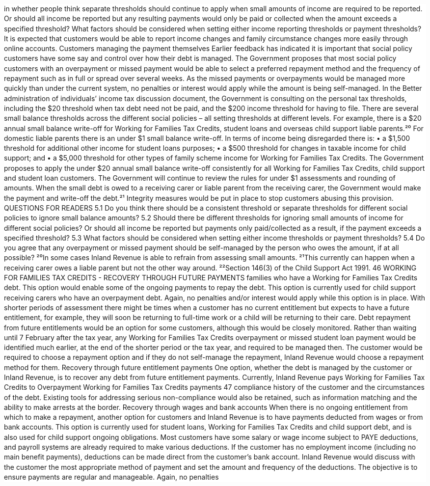 in whether people think separate thresholds should continue to apply when small amounts of income are required to be reported. Or should all income be reported but any resulting payments would only be paid or collected when the amount exceeds a specified threshold? What factors should be considered when setting either income reporting thresholds or payment thresholds? It is expected that customers would be able to report income changes and family circumstance changes more easily through online accounts. Customers managing the payment themselves Earlier feedback has indicated it is important that social policy customers have some say and control over how their debt is managed. The Government proposes that most social policy customers with an overpayment or missed payment would be able to select a preferred repayment method and the frequency of repayment such as in full or spread over several weeks. As the missed payments or overpayments would be managed more quickly than under the current system, no penalties or interest would apply while the amount is being self-managed. In the Better administration of individuals’ income tax discussion document, the Government is consulting on the personal tax thresholds, including the $20 threshold when tax debt need not be paid, and the $200 income threshold for having to file. There are several small balance thresholds across the different social policies – all setting thresholds at different levels. For example, there is a $20 annual small balance write-off for Working for Families Tax Credits, student loans and overseas child support liable parents.²⁰ For domestic liable parents there is an under $1 small balance write-off. In terms of income being disregarded there is: • a $1,500 threshold for additional other income for student loans purposes; • a $500 threshold for changes in taxable income for child support; and • a $5,000 threshold for other types of family scheme income for Working for Families Tax Credits. The Government proposes to apply the under $20 annual small balance write-off consistently for all Working for Families Tax Credits, child support and student loan customers. The Government will continue to review the rules for under $1 assessments and rounding of amounts. When the small debt is owed to a receiving carer or liable parent from the receiving carer, the Government would make the payment and write-off the debt.²¹ Integrity measures would be put in place to stop customers abusing this provision. QUESTIONS FOR READERS 5.1 Do you think there should be a consistent threshold or separate thresholds for different social policies to ignore small balance amounts? 5.2 Should there be different thresholds for ignoring small amounts of income for different social policies? Or should all income be reported but payments only paid/collected as a result, if the payment exceeds a specified threshold? 5.3 What factors should be considered when setting either income thresholds or payment thresholds? 5.4 Do you agree that any overpayment or missed payment should be self-managed by the person who owes the amount, if at all possible? ²⁰In some cases Inland Revenue is able to refrain from assessing small amounts. ²¹This currently can happen when a receiving carer owes a liable parent but not the other way around. ²²Section 146(3) of the Child Support Act 1991. 46 WORKING FOR FAMILIES TAX CREDITS - RECOVERY THROUGH FUTURE PAYMENTS families who have a Working for Families Tax Credits debt. This option would enable some of the ongoing payments to repay the debt. This option is currently used for child support receiving carers who have an overpayment debt. Again, no penalties and/or interest would apply while this option is in place. With shorter periods of assessment there might be times when a customer has no current entitlement but expects to have a future entitlement, for example, they will soon be returning to full-time work or a child will be returning to their care. Debt repayment from future entitlements would be an option for some customers, although this would be closely monitored. Rather than waiting until 7 February after the tax year, any Working for Families Tax Credits overpayment or missed student loan payment would be identified much earlier, at the end of the shorter period or the tax year, and required to be managed then. The customer would be required to choose a repayment option and if they do not self-manage the repayment, Inland Revenue would choose a repayment method for them. Recovery through future entitlement payments One option, whether the debt is managed by the customer or Inland Revenue, is to recover any debt from future entitlement payments. Currently, Inland Revenue pays Working for Families Tax Credits to Overpayment Working for Families Tax Credits payments 47 compliance history of the customer and the circumstances of the debt. Existing tools for addressing serious non-compliance would also be retained, such as information matching and the ability to make arrests at the border. Recovery through wages and bank accounts When there is no ongoing entitlement from which to make a repayment, another option for customers and Inland Revenue is to have payments deducted from wages or from bank accounts. This option is currently used for student loans, Working for Families Tax Credits and child support debt, and is also used for child support ongoing obligations. Most customers have some salary or wage income subject to PAYE deductions, and payroll systems are already required to make various deductions. If the customer has no employment income (including no main benefit payments), deductions can be made direct from the customer’s bank account. Inland Revenue would discuss with the customer the most appropriate method of payment and set the amount and frequency of the deductions. The objective is to ensure payments are regular and manageable. Again, no penalties